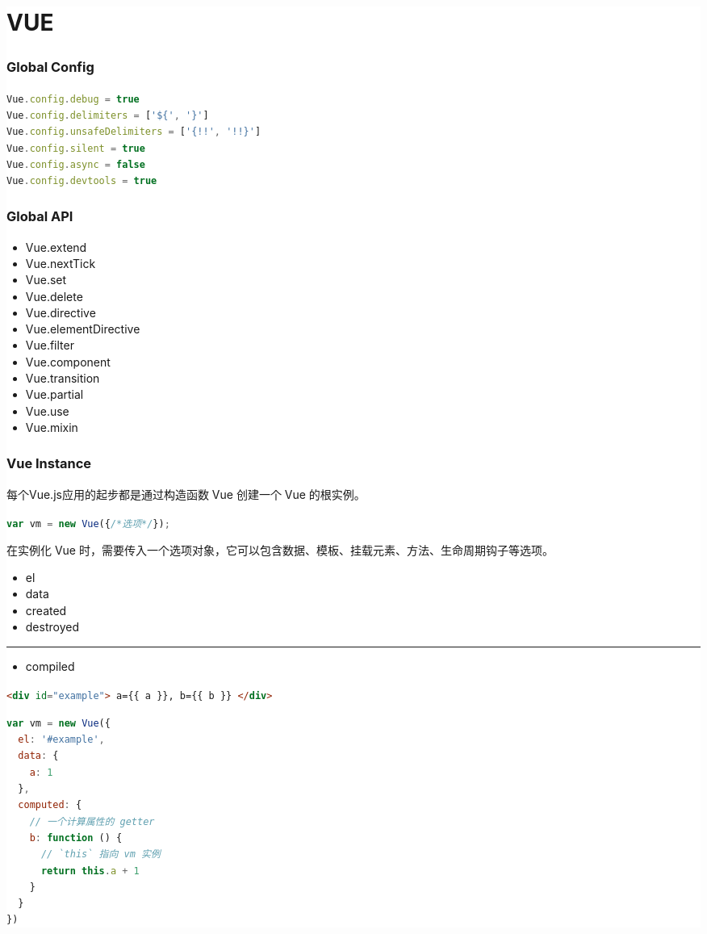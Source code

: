VUE
===

### Global Config

```js
Vue.config.debug = true
Vue.config.delimiters = ['${', '}']
Vue.config.unsafeDelimiters = ['{!!', '!!}']
Vue.config.silent = true
Vue.config.async = false
Vue.config.devtools = true
```

### Global API

* Vue.extend
* Vue.nextTick
* Vue.set
* Vue.delete
* Vue.directive
* Vue.elementDirective
* Vue.filter
* Vue.component
* Vue.transition
* Vue.partial
* Vue.use
* Vue.mixin

### Vue Instance

每个Vue.js应用的起步都是通过构造函数 Vue 创建一个 Vue 的根实例。
```js
var vm = new Vue({/*选项*/});
```

在实例化 Vue 时，需要传入一个选项对象，它可以包含数据、模板、挂载元素、方法、生命周期钩子等选项。

* el
* data
* created
* destroyed

---
* compiled

```html
<div id="example"> a={{ a }}, b={{ b }} </div>
```

```js
var vm = new Vue({
  el: '#example',
  data: {
    a: 1
  },
  computed: {
    // 一个计算属性的 getter
    b: function () {
      // `this` 指向 vm 实例
      return this.a + 1
    }
  }
})
```
